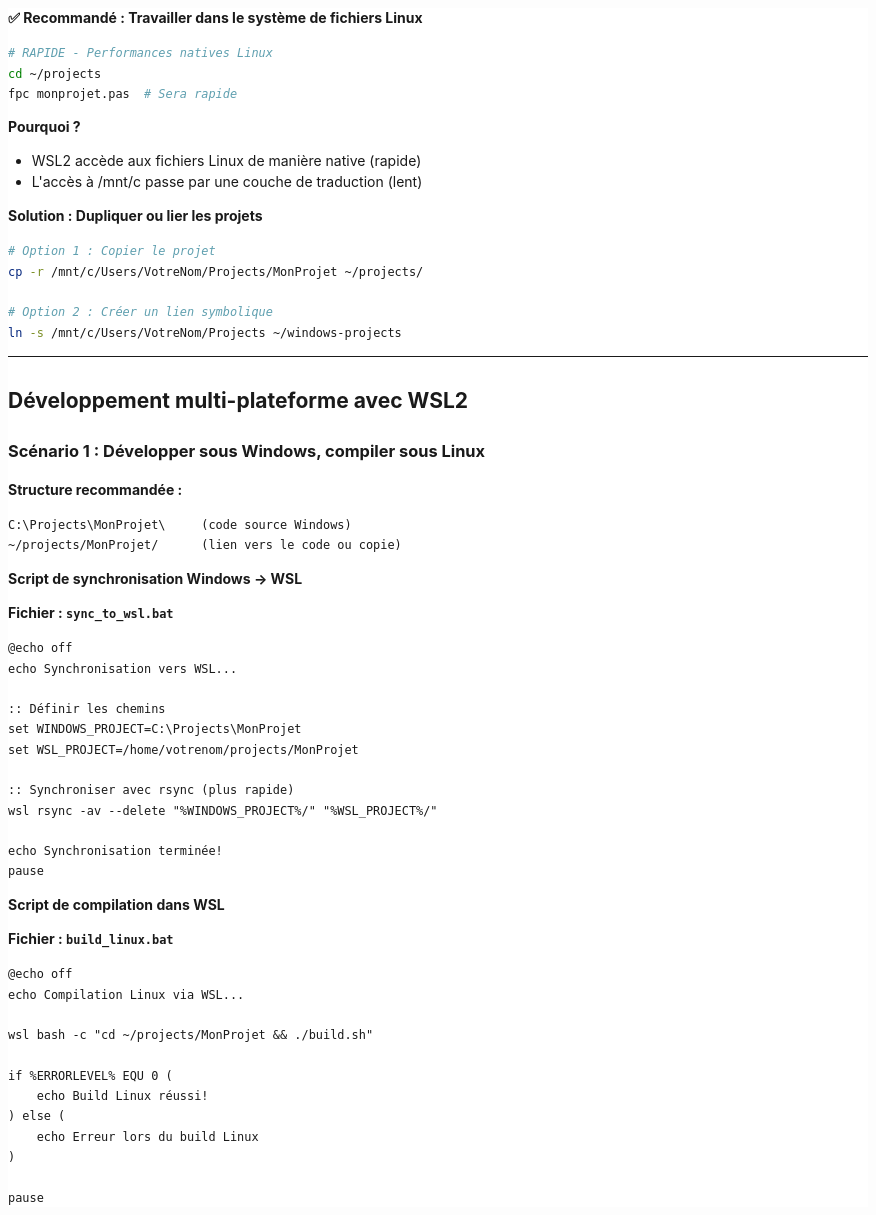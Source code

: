 **✅ Recommandé : Travailler dans le système de fichiers Linux**
```bash
# RAPIDE - Performances natives Linux
cd ~/projects
fpc monprojet.pas  # Sera rapide
```

**Pourquoi ?**
- WSL2 accède aux fichiers Linux de manière native (rapide)
- L'accès à /mnt/c passe par une couche de traduction (lent)

**Solution : Dupliquer ou lier les projets**
```bash
# Option 1 : Copier le projet
cp -r /mnt/c/Users/VotreNom/Projects/MonProjet ~/projects/

# Option 2 : Créer un lien symbolique
ln -s /mnt/c/Users/VotreNom/Projects ~/windows-projects
```

---

## Développement multi-plateforme avec WSL2

### Scénario 1 : Développer sous Windows, compiler sous Linux

**Structure recommandée :**
```
C:\Projects\MonProjet\     (code source Windows)
~/projects/MonProjet/      (lien vers le code ou copie)
```

**Script de synchronisation Windows → WSL**

**Fichier : `sync_to_wsl.bat`**
```batch
@echo off
echo Synchronisation vers WSL...

:: Définir les chemins
set WINDOWS_PROJECT=C:\Projects\MonProjet
set WSL_PROJECT=/home/votrenom/projects/MonProjet

:: Synchroniser avec rsync (plus rapide)
wsl rsync -av --delete "%WINDOWS_PROJECT%/" "%WSL_PROJECT%/"

echo Synchronisation terminée!
pause
```

**Script de compilation dans WSL**

**Fichier : `build_linux.bat`**
```batch
@echo off
echo Compilation Linux via WSL...

wsl bash -c "cd ~/projects/MonProjet && ./build.sh"

if %ERRORLEVEL% EQU 0 (
    echo Build Linux réussi!
) else (
    echo Erreur lors du build Linux
)

pause
```